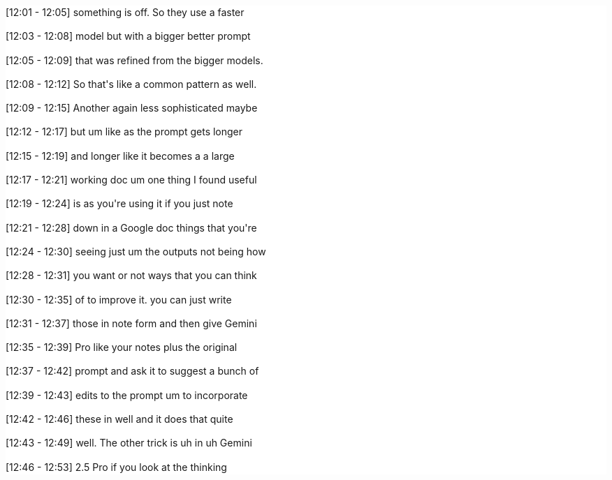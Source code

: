 [12:01 - 12:05]
something is off. So they use a faster

[12:03 - 12:08]
model but with a bigger better prompt

[12:05 - 12:09]
that was refined from the bigger models.

[12:08 - 12:12]
So that's like a common pattern as well.

[12:09 - 12:15]
Another again less sophisticated maybe

[12:12 - 12:17]
but um like as the prompt gets longer

[12:15 - 12:19]
and longer like it becomes a a large

[12:17 - 12:21]
working doc um one thing I found useful

[12:19 - 12:24]
is as you're using it if you just note

[12:21 - 12:28]
down in a Google doc things that you're

[12:24 - 12:30]
seeing just um the outputs not being how

[12:28 - 12:31]
you want or not ways that you can think

[12:30 - 12:35]
of to improve it. you can just write

[12:31 - 12:37]
those in note form and then give Gemini

[12:35 - 12:39]
Pro like your notes plus the original

[12:37 - 12:42]
prompt and ask it to suggest a bunch of

[12:39 - 12:43]
edits to the prompt um to incorporate

[12:42 - 12:46]
these in well and it does that quite

[12:43 - 12:49]
well. The other trick is uh in uh Gemini

[12:46 - 12:53]
2.5 Pro if you look at the thinking
